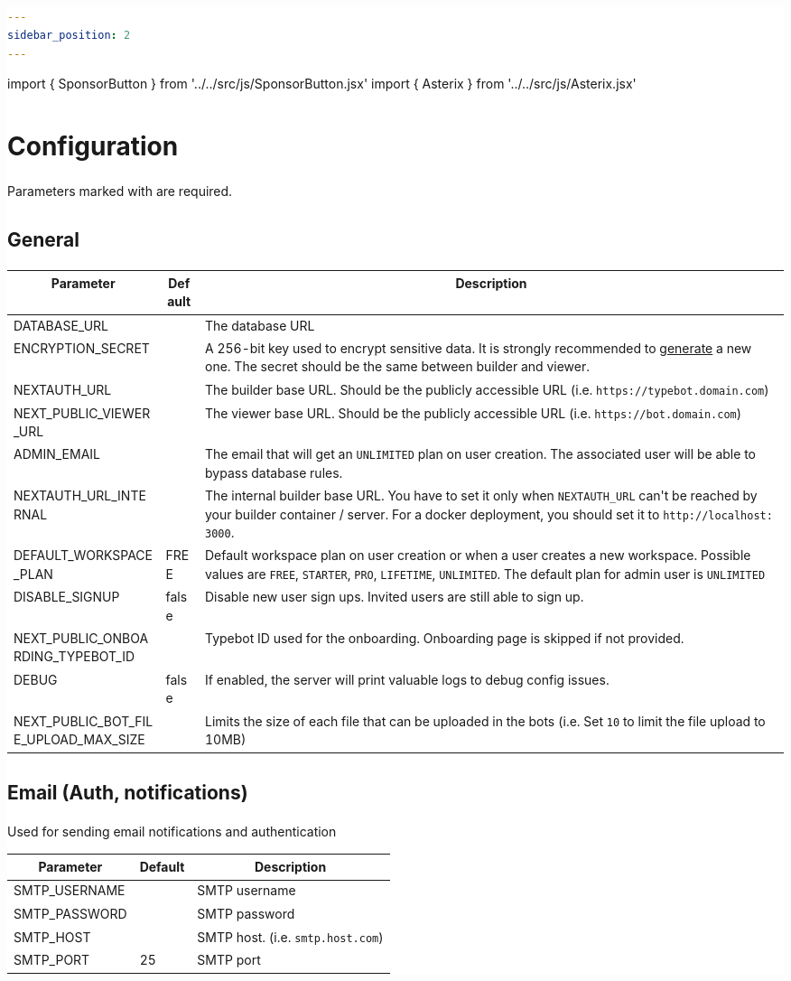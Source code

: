 ```yaml
---
sidebar_position: 2
---
```


import { SponsorButton } from '../../src/js/SponsorButton.jsx'
import { Asterix } from '../../src/js/Asterix.jsx'

# Configuration

Parameters marked with <Asterix/> are required.

## General

| Parameter                            | Default | Description                                                                                                                                                                                                                                 |
| ------------------------------------ | ------- | ------------------------------------------------------------------------------------------------------------------------------------------------------------------------------------------------------------------------------------------- |
| DATABASE_URL <Asterix/>              |         | The database URL                                                                                                                                                                                                                            |
| ENCRYPTION_SECRET <Asterix/>         |         | A 256-bit key used to encrypt sensitive data. It is strongly recommended to [generate](https://www.allkeysgenerator.com/Random/Security-Encryption-Key-Generator.aspx) a new one. The secret should be the same between builder and viewer. |
| NEXTAUTH_URL <Asterix/>              |         | The builder base URL. Should be the publicly accessible URL (i.e. `https://typebot.domain.com`)                                                                                                                                             |
| NEXT_PUBLIC_VIEWER_URL <Asterix/>    |         | The viewer base URL. Should be the publicly accessible URL (i.e. `https://bot.domain.com`)                                                                                                                                                  |
| ADMIN_EMAIL                          |         | The email that will get an `UNLIMITED` plan on user creation. The associated user will be able to bypass database rules.                                                                                                                    |
| NEXTAUTH_URL_INTERNAL                |         | The internal builder base URL. You have to set it only when `NEXTAUTH_URL` can't be reached by your builder container / server. For a docker deployment, you should set it to `http://localhost:3000`.                                      |
| DEFAULT_WORKSPACE_PLAN               | FREE    | Default workspace plan on user creation or when a user creates a new workspace. Possible values are `FREE`, `STARTER`, `PRO`, `LIFETIME`, `UNLIMITED`. The default plan for admin user is `UNLIMITED`                                       |
| DISABLE_SIGNUP                       | false   | Disable new user sign ups. Invited users are still able to sign up.                                                                                                                                                                         |
| NEXT_PUBLIC_ONBOARDING_TYPEBOT_ID    |         | Typebot ID used for the onboarding. Onboarding page is skipped if not provided.                                                                                                                                                             |
| DEBUG                                | false   | If enabled, the server will print valuable logs to debug config issues.                                                                                                                                                                     |
| NEXT_PUBLIC_BOT_FILE_UPLOAD_MAX_SIZE |         | Limits the size of each file that can be uploaded in the bots (i.e. Set `10` to limit the file upload to 10MB)                                                                                                                              |

## Email (Auth, notifications)

Used for sending email notifications and authentication

| Parameter             | Default | Description                                                                                                                                                                                                                                                |
| --------------------- | ------- | ---------------------------------------------------------------------------------------------------------------------------------------------------------------------------------------------------------------------------------------------------------- |
| SMTP_USERNAME         |         | SMTP username                                                                                                                                                                                                                                              |
| SMTP_PASSWORD         |         | SMTP password                                                                                                                                                                                                                                              |
| SMTP_HOST             |         | SMTP host. (i.e. `smtp.host.com`)                                                                                                                                                                                                                          |
| SMTP_PORT             | 25      | SMTP port                                                                                                                                                                                                                                                  |